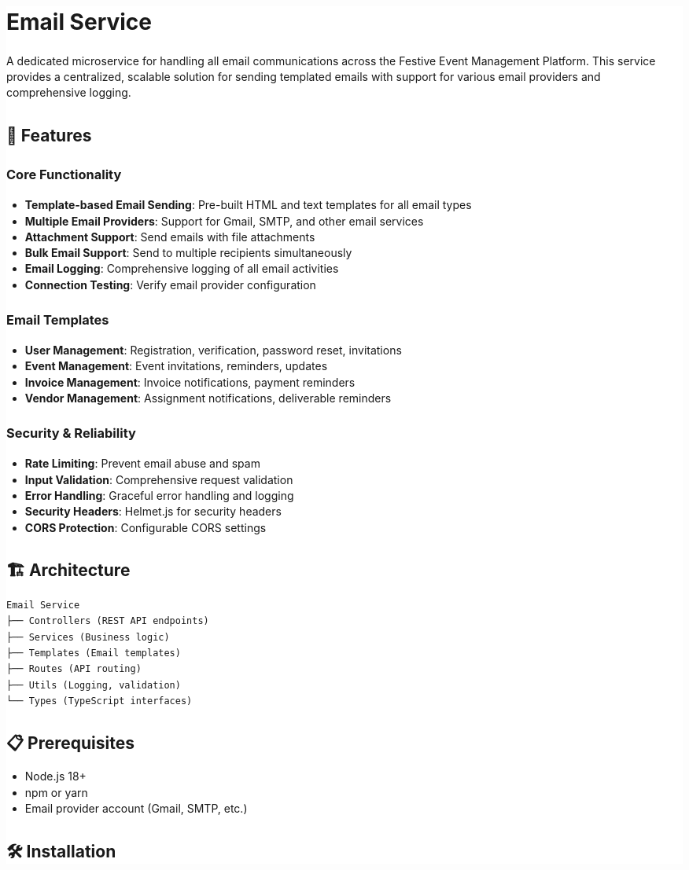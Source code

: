 # Email Service

A dedicated microservice for handling all email communications across the Festive Event Management Platform. This service provides a centralized, scalable solution for sending templated emails with support for various email providers and comprehensive logging.

## 🚀 Features

### Core Functionality
- **Template-based Email Sending**: Pre-built HTML and text templates for all email types
- **Multiple Email Providers**: Support for Gmail, SMTP, and other email services
- **Attachment Support**: Send emails with file attachments
- **Bulk Email Support**: Send to multiple recipients simultaneously
- **Email Logging**: Comprehensive logging of all email activities
- **Connection Testing**: Verify email provider configuration

### Email Templates
- **User Management**: Registration, verification, password reset, invitations
- **Event Management**: Event invitations, reminders, updates
- **Invoice Management**: Invoice notifications, payment reminders
- **Vendor Management**: Assignment notifications, deliverable reminders

### Security & Reliability
- **Rate Limiting**: Prevent email abuse and spam
- **Input Validation**: Comprehensive request validation
- **Error Handling**: Graceful error handling and logging
- **Security Headers**: Helmet.js for security headers
- **CORS Protection**: Configurable CORS settings

## 🏗️ Architecture

```
Email Service
├── Controllers (REST API endpoints)
├── Services (Business logic)
├── Templates (Email templates)
├── Routes (API routing)
├── Utils (Logging, validation)
└── Types (TypeScript interfaces)
```

## 📋 Prerequisites

- Node.js 18+
- npm or yarn
- Email provider account (Gmail, SMTP, etc.)

## 🛠️ Installation
